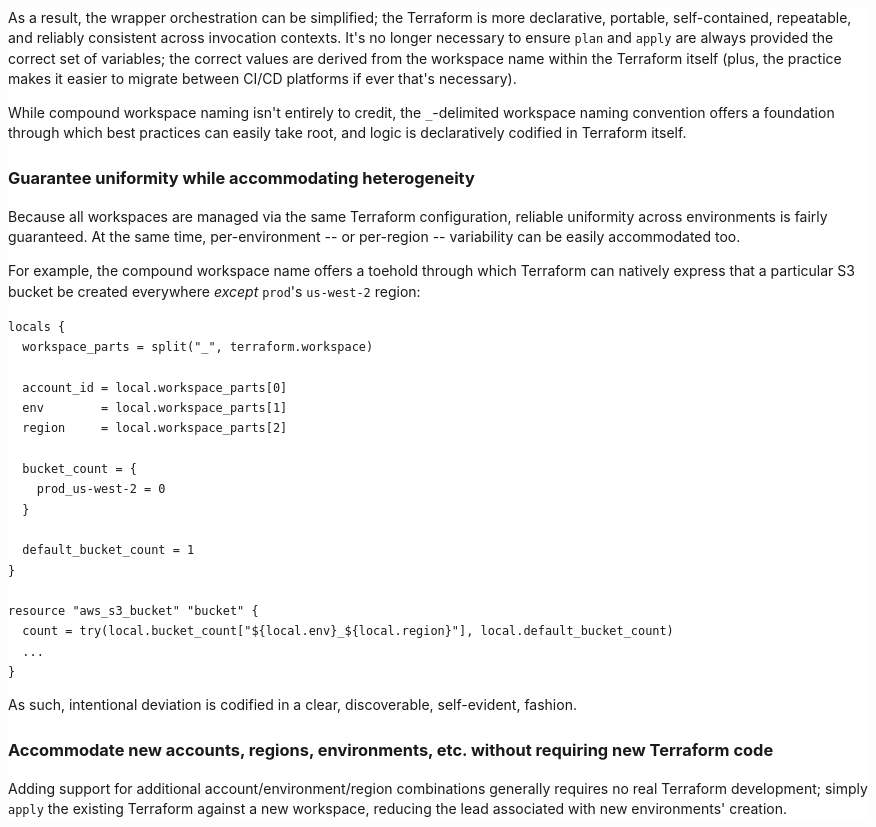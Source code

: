 As a result, the wrapper orchestration can be simplified; the Terraform
is more declarative, portable, self-contained, repeatable, and reliably consistent across
invocation contexts. It's no longer necessary to ensure `plan` and `apply` are always
provided the correct set of variables; the correct values are derived from the workspace
name within the Terraform itself (plus, the practice makes it easier to migrate between CI/CD platforms if ever
that's necessary).

While compound workspace naming isn't entirely to credit, the `_`-delimited workspace
naming convention offers a foundation through which best practices can easily
take root, and logic is declaratively codified in Terraform itself.

### Guarantee uniformity while accommodating heterogeneity

Because all workspaces are managed via the same Terraform configuration,
reliable uniformity across environments is fairly guaranteed. At the same time,
per-environment -- or per-region -- variability can be easily accommodated too.

For example, the compound workspace name offers a toehold through which Terraform can
natively express that a particular S3 bucket be created everywhere _except_
`prod`'s `us-west-2` region:

```hcl
locals {
  workspace_parts = split("_", terraform.workspace)

  account_id = local.workspace_parts[0]
  env        = local.workspace_parts[1]
  region     = local.workspace_parts[2]

  bucket_count = {
    prod_us-west-2 = 0
  }

  default_bucket_count = 1
}

resource "aws_s3_bucket" "bucket" {
  count = try(local.bucket_count["${local.env}_${local.region}"], local.default_bucket_count)
  ...
}
```

As such, intentional deviation is codified in a clear, discoverable, self-evident,
fashion.

### Accommodate new accounts, regions, environments, etc. without requiring new Terraform code

Adding support for additional account/environment/region combinations generally
requires no real Terraform development; simply `apply` the existing Terraform
against a new workspace, reducing the lead associated with new environments'
creation.
